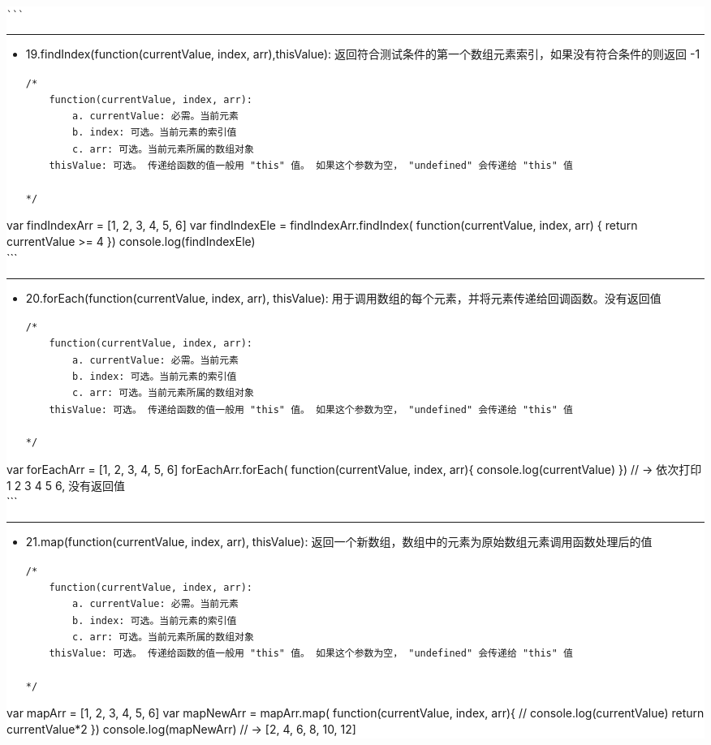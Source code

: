     ```
***
* 19.findIndex(function(currentValue, index, arr),thisValue):  返回符合测试条件的第一个数组元素索引，如果没有符合条件的则返回 -1

    ```
    /*  
        function(currentValue, index, arr):
            a. currentValue: 必需。当前元素
            b. index: 可选。当前元素的索引值
            c. arr: 可选。当前元素所属的数组对象
        thisValue: 可选。 传递给函数的值一般用 "this" 值。 如果这个参数为空， "undefined" 会传递给 "this" 值
        
    */
var findIndexArr = [1, 2, 3, 4, 5, 6]
var findIndexEle = findIndexArr.findIndex( function(currentValue, index, arr) {
    return currentValue >= 4
})
console.log(findIndexEle)   
    ```
***
* 20.forEach(function(currentValue, index, arr), thisValue): 用于调用数组的每个元素，并将元素传递给回调函数。没有返回值

    ```
    /*  
        function(currentValue, index, arr):
            a. currentValue: 必需。当前元素
            b. index: 可选。当前元素的索引值
            c. arr: 可选。当前元素所属的数组对象
        thisValue: 可选。 传递给函数的值一般用 "this" 值。 如果这个参数为空， "undefined" 会传递给 "this" 值
        
    */
var forEachArr = [1, 2, 3, 4, 5, 6]
forEachArr.forEach( function(currentValue, index, arr){
    console.log(currentValue)
})
// -> 依次打印 1 2 3 4 5 6, 没有返回值   
    ```
***
* 21.map(function(currentValue, index, arr), thisValue): 返回一个新数组，数组中的元素为原始数组元素调用函数处理后的值

    ```
    /*  
        function(currentValue, index, arr):
            a. currentValue: 必需。当前元素
            b. index: 可选。当前元素的索引值
            c. arr: 可选。当前元素所属的数组对象
        thisValue: 可选。 传递给函数的值一般用 "this" 值。 如果这个参数为空， "undefined" 会传递给 "this" 值
        
    */
var mapArr = [1, 2, 3, 4, 5, 6]
var mapNewArr = mapArr.map( function(currentValue, index, arr){
    // console.log(currentValue)
    return currentValue*2
})
console.log(mapNewArr)
// -> [2, 4, 6, 8, 10, 12]
    